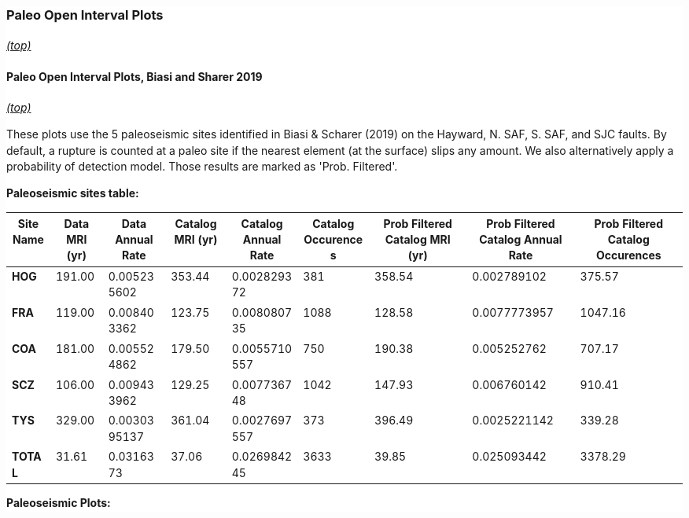 ### Paleo Open Interval Plots
*[(top)](#jg-test-master-exec)*

#### Paleo Open Interval Plots, Biasi and Sharer 2019
*[(top)](#jg-test-master-exec)*

These plots use the 5 paleoseismic sites identified in Biasi & Scharer (2019) on the Hayward, N. SAF, S. SAF, and SJC faults. By default, a rupture is counted at a paleo site if the nearest element (at the surface) slips any amount. We also alternatively apply a probability of detection model. Those results are marked as 'Prob. Filtered'.

**Paleoseismic sites table:**

| **Site Name** | Data MRI (yr) | Data Annual Rate | Catalog MRI (yr) | Catalog Annual Rate | Catalog Occurences | Prob Filtered Catalog MRI (yr) | Prob Filtered Catalog Annual Rate | Prob Filtered Catalog Occurences |
|-----|-----|-----|-----|-----|-----|-----|-----|-----|
| **HOG** | 191.00 | 0.005235602 | 353.44 | 0.002829372 | 381 | 358.54 | 0.002789102 | 375.57 |
| **FRA** | 119.00 | 0.008403362 | 123.75 | 0.008080735 | 1088 | 128.58 | 0.0077773957 | 1047.16 |
| **COA** | 181.00 | 0.005524862 | 179.50 | 0.0055710557 | 750 | 190.38 | 0.005252762 | 707.17 |
| **SCZ** | 106.00 | 0.009433962 | 129.25 | 0.007736748 | 1042 | 147.93 | 0.006760142 | 910.41 |
| **TYS** | 329.00 | 0.0030395137 | 361.04 | 0.0027697557 | 373 | 396.49 | 0.0025221142 | 339.28 |
| **TOTAL** | 31.61 | 0.0316373 | 37.06 | 0.026984245 | 3633 | 39.85 | 0.025093442 | 3378.29 |

**Paleoseismic Plots:**
